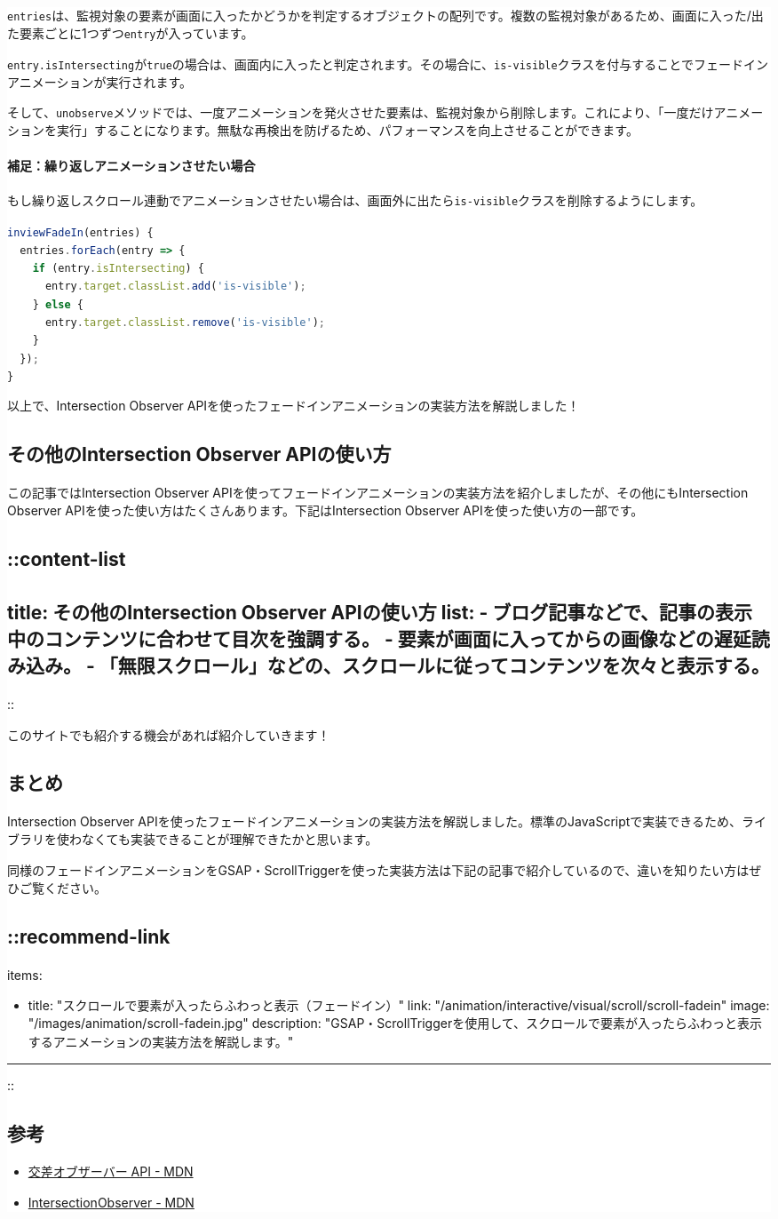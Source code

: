 `entries`は、監視対象の要素が画面に入ったかどうかを判定するオブジェクトの配列です。複数の監視対象があるため、画面に入った/出た要素ごとに1つずつ`entry`が入っています。

`entry.isIntersecting`が`true`の場合は、画面内に入ったと判定されます。その場合に、`is-visible`クラスを付与することでフェードインアニメーションが実行されます。

そして、`unobserve`メソッドでは、一度アニメーションを発火させた要素は、監視対象から削除します。これにより、「一度だけアニメーションを実行」することになります。無駄な再検出を防げるため、<Marker>パフォーマンスを向上</Marker>させることができます。

#### 補足：繰り返しアニメーションさせたい場合

もし繰り返しスクロール連動でアニメーションさせたい場合は、画面外に出たら`is-visible`クラスを削除するようにします。

```js [JavaScript]
inviewFadeIn(entries) {
  entries.forEach(entry => {
    if (entry.isIntersecting) {
      entry.target.classList.add('is-visible');
    } else {
      entry.target.classList.remove('is-visible');
    }
  });
}
```

以上で、Intersection Observer APIを使ったフェードインアニメーションの実装方法を解説しました！

## その他のIntersection Observer APIの使い方

この記事ではIntersection Observer APIを使ってフェードインアニメーションの実装方法を紹介しましたが、その他にもIntersection Observer APIを使った使い方はたくさんあります。下記はIntersection Observer APIを使った使い方の一部です。

::content-list
---
  title: その他のIntersection Observer APIの使い方
  list: 
    - ブログ記事などで、記事の表示中のコンテンツに合わせて目次を強調する。
    - 要素が画面に入ってからの画像などの遅延読み込み。
    - 「無限スクロール」などの、スクロールに従ってコンテンツを次々と表示する。
---
::

このサイトでも紹介する機会があれば紹介していきます！

## まとめ

Intersection Observer APIを使ったフェードインアニメーションの実装方法を解説しました。標準のJavaScriptで実装できるため、ライブラリを使わなくても実装できることが理解できたかと思います。

同様のフェードインアニメーションをGSAP・ScrollTriggerを使った実装方法は下記の記事で紹介しているので、違いを知りたい方はぜひご覧ください。

::recommend-link
---
items:
  - title: "スクロールで要素が入ったらふわっと表示（フェードイン）"
    link: "/animation/interactive/visual/scroll/scroll-fadein"
    image: "/images/animation/scroll-fadein.jpg"
    description: "GSAP・ScrollTriggerを使用して、スクロールで要素が入ったらふわっと表示するアニメーションの実装方法を解説します。"
---
::

## 参考

- [交差オブザーバー API - MDN](https://developer.mozilla.org/ja/docs/Web/API/Intersection_Observer_API)

- [IntersectionObserver - MDN](https://developer.mozilla.org/ja/docs/Web/API/IntersectionObserver)